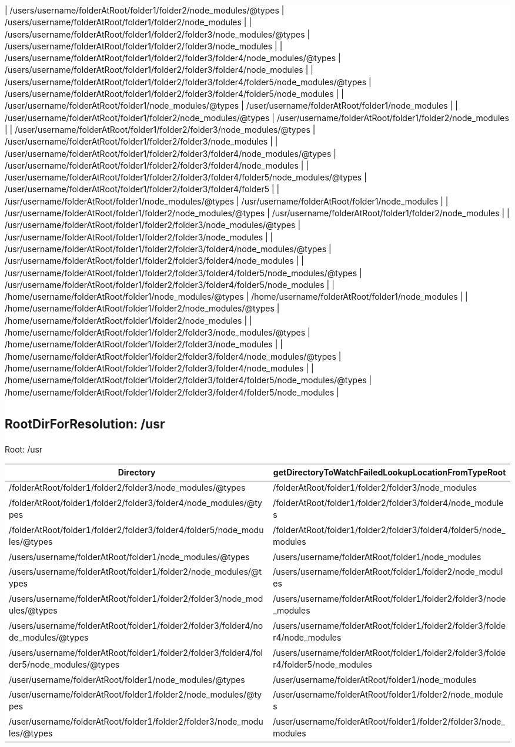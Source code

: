 | /users/username/folderAtRoot/folder1/folder2/node_modules/@types                         | /users/username/folderAtRoot/folder1/folder2/node_modules                                |
| /users/username/folderAtRoot/folder1/folder2/folder3/node_modules/@types                 | /users/username/folderAtRoot/folder1/folder2/folder3/node_modules                        |
| /users/username/folderAtRoot/folder1/folder2/folder3/folder4/node_modules/@types         | /users/username/folderAtRoot/folder1/folder2/folder3/folder4/node_modules                |
| /users/username/folderAtRoot/folder1/folder2/folder3/folder4/folder5/node_modules/@types | /users/username/folderAtRoot/folder1/folder2/folder3/folder4/folder5/node_modules        |
| /user/username/folderAtRoot/folder1/node_modules/@types                                  | /user/username/folderAtRoot/folder1/node_modules                                         |
| /user/username/folderAtRoot/folder1/folder2/node_modules/@types                          | /user/username/folderAtRoot/folder1/folder2/node_modules                                 |
| /user/username/folderAtRoot/folder1/folder2/folder3/node_modules/@types                  | /user/username/folderAtRoot/folder1/folder2/folder3/node_modules                         |
| /user/username/folderAtRoot/folder1/folder2/folder3/folder4/node_modules/@types          | /user/username/folderAtRoot/folder1/folder2/folder3/folder4/node_modules                 |
| /user/username/folderAtRoot/folder1/folder2/folder3/folder4/folder5/node_modules/@types  | /user/username/folderAtRoot/folder1/folder2/folder3/folder4/folder5                      |
| /usr/username/folderAtRoot/folder1/node_modules/@types                                   | /usr/username/folderAtRoot/folder1/node_modules                                          |
| /usr/username/folderAtRoot/folder1/folder2/node_modules/@types                           | /usr/username/folderAtRoot/folder1/folder2/node_modules                                  |
| /usr/username/folderAtRoot/folder1/folder2/folder3/node_modules/@types                   | /usr/username/folderAtRoot/folder1/folder2/folder3/node_modules                          |
| /usr/username/folderAtRoot/folder1/folder2/folder3/folder4/node_modules/@types           | /usr/username/folderAtRoot/folder1/folder2/folder3/folder4/node_modules                  |
| /usr/username/folderAtRoot/folder1/folder2/folder3/folder4/folder5/node_modules/@types   | /usr/username/folderAtRoot/folder1/folder2/folder3/folder4/folder5/node_modules          |
| /home/username/folderAtRoot/folder1/node_modules/@types                                  | /home/username/folderAtRoot/folder1/node_modules                                         |
| /home/username/folderAtRoot/folder1/folder2/node_modules/@types                          | /home/username/folderAtRoot/folder1/folder2/node_modules                                 |
| /home/username/folderAtRoot/folder1/folder2/folder3/node_modules/@types                  | /home/username/folderAtRoot/folder1/folder2/folder3/node_modules                         |
| /home/username/folderAtRoot/folder1/folder2/folder3/folder4/node_modules/@types          | /home/username/folderAtRoot/folder1/folder2/folder3/folder4/node_modules                 |
| /home/username/folderAtRoot/folder1/folder2/folder3/folder4/folder5/node_modules/@types  | /home/username/folderAtRoot/folder1/folder2/folder3/folder4/folder5/node_modules         |

## RootDirForResolution: /usr

Root: /usr

| Directory                                                                                | getDirectoryToWatchFailedLookupLocationFromTypeRoot                                      |
| ---------------------------------------------------------------------------------------- | ---------------------------------------------------------------------------------------- |
| /folderAtRoot/folder1/folder2/folder3/node_modules/@types                                | /folderAtRoot/folder1/folder2/folder3/node_modules                                       |
| /folderAtRoot/folder1/folder2/folder3/folder4/node_modules/@types                        | /folderAtRoot/folder1/folder2/folder3/folder4/node_modules                               |
| /folderAtRoot/folder1/folder2/folder3/folder4/folder5/node_modules/@types                | /folderAtRoot/folder1/folder2/folder3/folder4/folder5/node_modules                       |
| /users/username/folderAtRoot/folder1/node_modules/@types                                 | /users/username/folderAtRoot/folder1/node_modules                                        |
| /users/username/folderAtRoot/folder1/folder2/node_modules/@types                         | /users/username/folderAtRoot/folder1/folder2/node_modules                                |
| /users/username/folderAtRoot/folder1/folder2/folder3/node_modules/@types                 | /users/username/folderAtRoot/folder1/folder2/folder3/node_modules                        |
| /users/username/folderAtRoot/folder1/folder2/folder3/folder4/node_modules/@types         | /users/username/folderAtRoot/folder1/folder2/folder3/folder4/node_modules                |
| /users/username/folderAtRoot/folder1/folder2/folder3/folder4/folder5/node_modules/@types | /users/username/folderAtRoot/folder1/folder2/folder3/folder4/folder5/node_modules        |
| /user/username/folderAtRoot/folder1/node_modules/@types                                  | /user/username/folderAtRoot/folder1/node_modules                                         |
| /user/username/folderAtRoot/folder1/folder2/node_modules/@types                          | /user/username/folderAtRoot/folder1/folder2/node_modules                                 |
| /user/username/folderAtRoot/folder1/folder2/folder3/node_modules/@types                  | /user/username/folderAtRoot/folder1/folder2/folder3/node_modules                         |